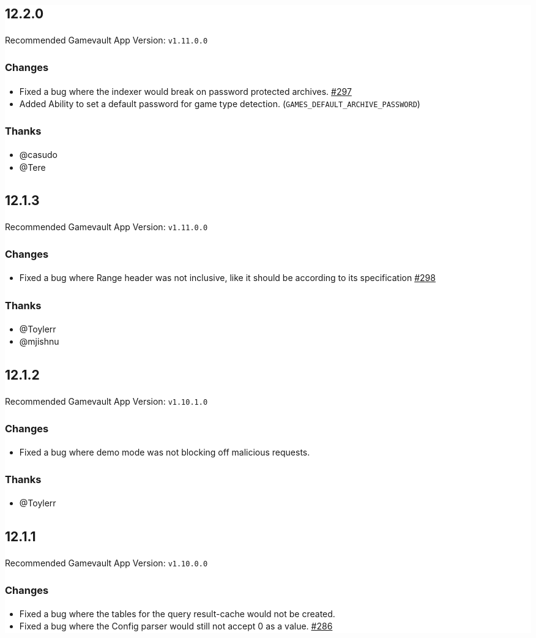 ## 12.2.0

Recommended Gamevault App Version: `v1.11.0.0`

### Changes

- Fixed a bug where the indexer would break on password protected archives. [#297](https://github.com/Phalcode/gamevault-backend/issues/297)
- Added Ability to set a default password for game type detection. (`GAMES_DEFAULT_ARCHIVE_PASSWORD`)

### Thanks

- @casudo
- @Tere

## 12.1.3

Recommended Gamevault App Version: `v1.11.0.0`

### Changes

- Fixed a bug where Range header was not inclusive, like it should be according to its specification [#298](https://github.com/Phalcode/gamevault-backend/issues/298)

### Thanks

- @Toylerr
- @mjishnu

## 12.1.2

Recommended Gamevault App Version: `v1.10.1.0`

### Changes

- Fixed a bug where demo mode was not blocking off malicious requests.

### Thanks

- @Toylerr

## 12.1.1

Recommended Gamevault App Version: `v1.10.0.0`

### Changes

- Fixed a bug where the tables for the query result-cache would not be created.
- Fixed a bug where the Config parser would still not accept 0 as a value. [#286](https://github.com/Phalcode/gamevault-backend/issues/286)
